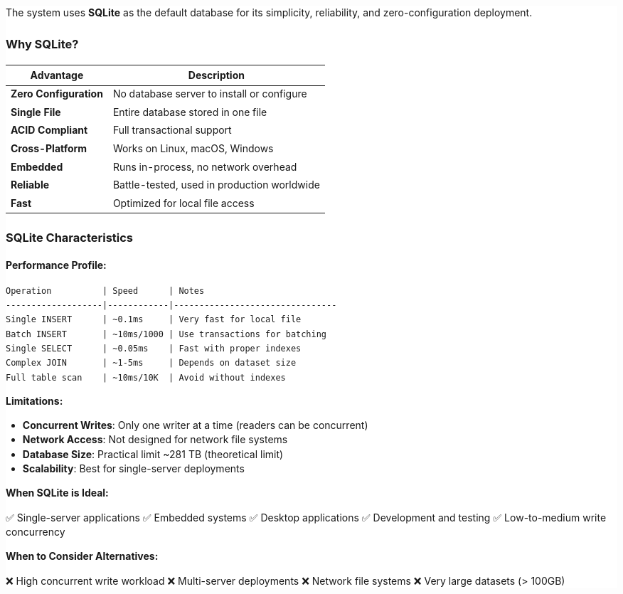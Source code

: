 The system uses **SQLite** as the default database for its simplicity, reliability, and zero-configuration deployment.

### Why SQLite?

| Advantage | Description |
|-----------|-------------|
| **Zero Configuration** | No database server to install or configure |
| **Single File** | Entire database stored in one file |
| **ACID Compliant** | Full transactional support |
| **Cross-Platform** | Works on Linux, macOS, Windows |
| **Embedded** | Runs in-process, no network overhead |
| **Reliable** | Battle-tested, used in production worldwide |
| **Fast** | Optimized for local file access |

### SQLite Characteristics

**Performance Profile:**

```text
Operation          | Speed      | Notes
-------------------|------------|--------------------------------
Single INSERT      | ~0.1ms     | Very fast for local file
Batch INSERT       | ~10ms/1000 | Use transactions for batching
Single SELECT      | ~0.05ms    | Fast with proper indexes
Complex JOIN       | ~1-5ms     | Depends on dataset size
Full table scan    | ~10ms/10K  | Avoid without indexes
```

**Limitations:**

- **Concurrent Writes**: Only one writer at a time (readers can be concurrent)
- **Network Access**: Not designed for network file systems
- **Database Size**: Practical limit ~281 TB (theoretical limit)
- **Scalability**: Best for single-server deployments

**When SQLite is Ideal:**

✅ Single-server applications
✅ Embedded systems
✅ Desktop applications
✅ Development and testing
✅ Low-to-medium write concurrency

**When to Consider Alternatives:**

❌ High concurrent write workload
❌ Multi-server deployments
❌ Network file systems
❌ Very large datasets (> 100GB)
